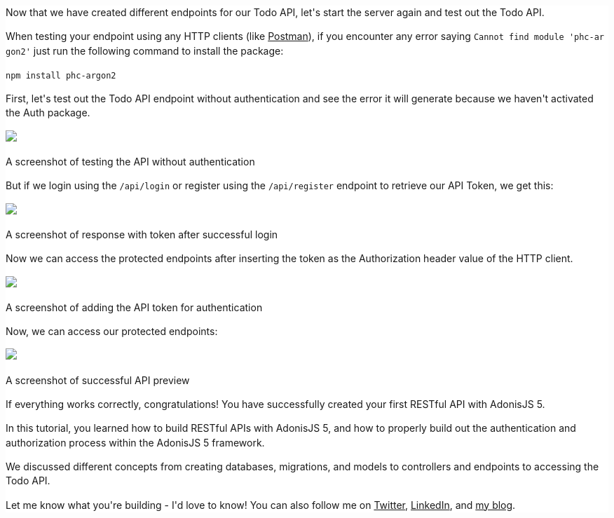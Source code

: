 Now that we have created different endpoints for our Todo API, let's start the server again and test out the Todo API.

When testing your endpoint using any HTTP clients (like [Postman](https://www.postman.com/)), if you encounter any error saying `Cannot find module 'phc-argon2'` just run the following command to install the package:

    npm install phc-argon2

First, let's test out the Todo API endpoint without authentication and see the error it will generate because we haven't activated the Auth package.

![](https://cdn.nlark.com/yuque/0/2022/png/34666301/1671905152901-4a7d16ef-e88e-4cea-a654-59e8d08ee75c.png)

A screenshot of testing the API without authentication

But if we login using the `/api/login` or register using the `/api/register` endpoint to retrieve our API Token, we get this:

![](https://cdn.nlark.com/yuque/0/2022/png/34666301/1671905153308-ed82a232-cc35-43cb-82c1-0491111dc2ce.png)

A screenshot of response with token after successful login

Now we can access the protected endpoints after inserting the token as the Authorization header value of the HTTP client.

![](https://cdn.nlark.com/yuque/0/2022/png/34666301/1671905153713-3e77333b-6f1d-4538-8f3d-58ba18329ace.png)

A screenshot of adding the API token for authentication

Now, we can access our protected endpoints:

![](https://cdn.nlark.com/yuque/0/2022/gif/34666301/1671905155725-acca6b2d-6323-4b46-8a49-7fa929c0c70c.gif)

A screenshot of successful API preview

If everything works correctly, congratulations! You have successfully created your first RESTful API with AdonisJS 5.

In this tutorial, you learned how to build RESTful APIs with AdonisJS 5, and how to properly build out the authentication and authorization process within the AdonisJS 5 framework.

We discussed different concepts from creating databases, migrations, and models to controllers and endpoints to accessing the Todo API.

Let me know what you're building - I'd love to know! You can also follow me on [Twitter](https://twitter.com/kaperskyguru), [LinkedIn](https://www.linkedin.com/in/solomoneseme/), and [my blog](https://masteringbackend.com/?source=freecodecamp).